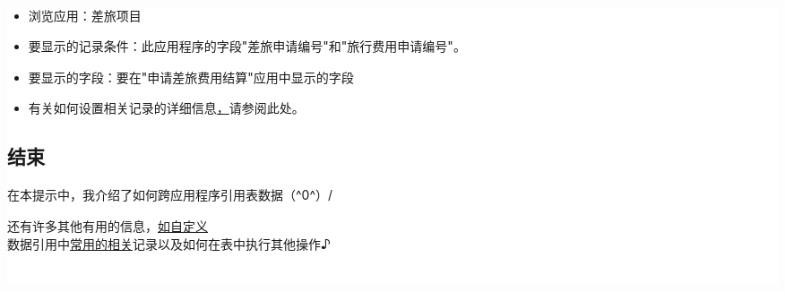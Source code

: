 </ol>
<ul class=" list-paddingleft-2">
    <li>
        <p>
            浏览应用：差旅项目
        </p>
    </li>
    <li>
        <p>
            要显示的记录条件：此应用程序的字段&quot;差旅申请编号&quot;和&quot;旅行费用申请编号&quot;。
        </p>
    </li>
    <li>
        <p>
            要显示的字段：要在&quot;申请差旅费用结算&quot;应用中显示的字段
        </p>
    </li>
    <li>
        <p>
            有关如何设置相关记录的详细信息<a href="https://jp.cybozu.help/k/ja/user/app_settings/form/related_records/set_relatedrecords.html">，</a>请参阅此处。
        </p>
    </li>
</ul>
<h2>
    结束
</h2>
<p>
    在本提示中，我介绍了如何跨应用程序引用表数据（^0^）/
</p>
<p>
    还有许多其他有用的信息，<a href="https://developer.cybozu.io/hc/ja/sections/360002613691">如自定义</a><br/>数据引用中<a href="https://developer.cybozu.io/hc/ja/sections/360002613651">常用的相关</a>记录以及如何在表中执行其他操作♪
</p>
<p>
    <br/>
</p>
